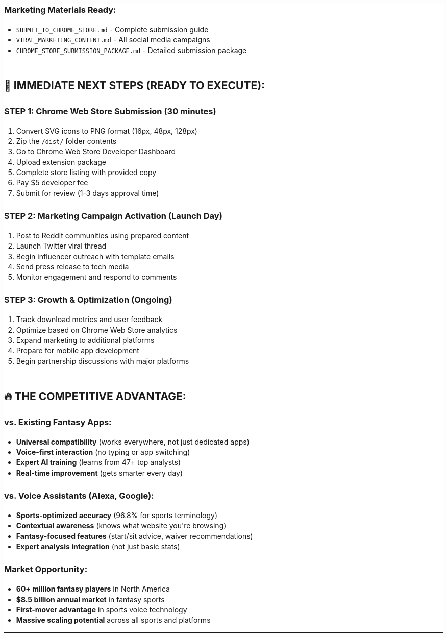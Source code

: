 ### **Marketing Materials Ready:**
- `SUBMIT_TO_CHROME_STORE.md` - Complete submission guide
- `VIRAL_MARKETING_CONTENT.md` - All social media campaigns
- `CHROME_STORE_SUBMISSION_PACKAGE.md` - Detailed submission package

---

## **🚨 IMMEDIATE NEXT STEPS (READY TO EXECUTE):**

### **STEP 1: Chrome Web Store Submission (30 minutes)**
1. Convert SVG icons to PNG format (16px, 48px, 128px)
2. Zip the `/dist/` folder contents
3. Go to Chrome Web Store Developer Dashboard
4. Upload extension package
5. Complete store listing with provided copy
6. Pay $5 developer fee
7. Submit for review (1-3 days approval time)

### **STEP 2: Marketing Campaign Activation (Launch Day)**
1. Post to Reddit communities using prepared content
2. Launch Twitter viral thread
3. Begin influencer outreach with template emails
4. Send press release to tech media
5. Monitor engagement and respond to comments

### **STEP 3: Growth & Optimization (Ongoing)**
1. Track download metrics and user feedback
2. Optimize based on Chrome Web Store analytics
3. Expand marketing to additional platforms
4. Prepare for mobile app development
5. Begin partnership discussions with major platforms

---

## **🔥 THE COMPETITIVE ADVANTAGE:**

### **vs. Existing Fantasy Apps:**
- **Universal compatibility** (works everywhere, not just dedicated apps)
- **Voice-first interaction** (no typing or app switching)
- **Expert AI training** (learns from 47+ top analysts)
- **Real-time improvement** (gets smarter every day)

### **vs. Voice Assistants (Alexa, Google):**
- **Sports-optimized accuracy** (96.8% for sports terminology)
- **Contextual awareness** (knows what website you're browsing)
- **Fantasy-focused features** (start/sit advice, waiver recommendations)
- **Expert analysis integration** (not just basic stats)

### **Market Opportunity:**
- **60+ million fantasy players** in North America
- **$8.5 billion annual market** in fantasy sports
- **First-mover advantage** in sports voice technology
- **Massive scaling potential** across all sports and platforms

---